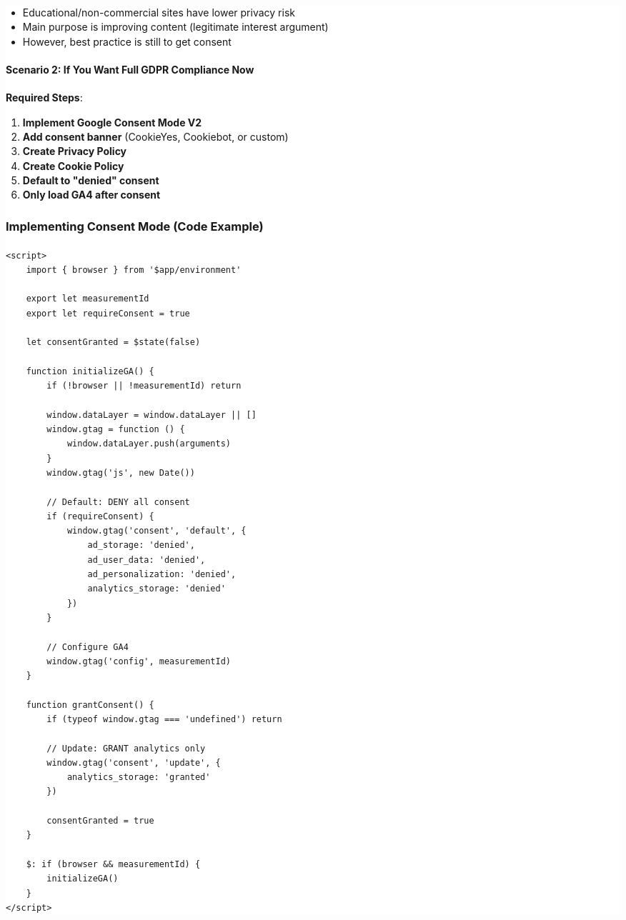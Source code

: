 - Educational/non-commercial sites have lower privacy risk
- Main purpose is improving content (legitimate interest argument)
- However, best practice is still to get consent

#### Scenario 2: If You Want Full GDPR Compliance Now

**Required Steps**:

1. **Implement Google Consent Mode V2**
2. **Add consent banner** (CookieYes, Cookiebot, or custom)
3. **Create Privacy Policy**
4. **Create Cookie Policy**
5. **Default to "denied" consent**
6. **Only load GA4 after consent**

### Implementing Consent Mode (Code Example)

```svelte
<script>
	import { browser } from '$app/environment'

	export let measurementId
	export let requireConsent = true

	let consentGranted = $state(false)

	function initializeGA() {
		if (!browser || !measurementId) return

		window.dataLayer = window.dataLayer || []
		window.gtag = function () {
			window.dataLayer.push(arguments)
		}
		window.gtag('js', new Date())

		// Default: DENY all consent
		if (requireConsent) {
			window.gtag('consent', 'default', {
				ad_storage: 'denied',
				ad_user_data: 'denied',
				ad_personalization: 'denied',
				analytics_storage: 'denied'
			})
		}

		// Configure GA4
		window.gtag('config', measurementId)
	}

	function grantConsent() {
		if (typeof window.gtag === 'undefined') return

		// Update: GRANT analytics only
		window.gtag('consent', 'update', {
			analytics_storage: 'granted'
		})

		consentGranted = true
	}

	$: if (browser && measurementId) {
		initializeGA()
	}
</script>

```